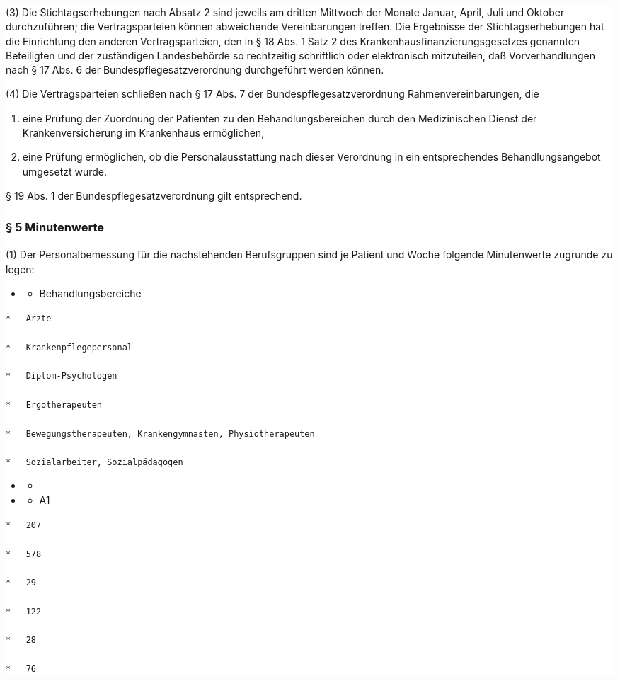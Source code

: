 (3) Die Stichtagserhebungen nach Absatz 2 sind jeweils am dritten
Mittwoch der Monate Januar, April, Juli und Oktober durchzuführen; die
Vertragsparteien können abweichende Vereinbarungen treffen. Die
Ergebnisse der Stichtagserhebungen hat die Einrichtung den anderen
Vertragsparteien, den in § 18 Abs. 1 Satz 2 des
Krankenhausfinanzierungsgesetzes genannten Beteiligten und der
zuständigen Landesbehörde so rechtzeitig schriftlich oder elektronisch
mitzuteilen, daß Vorverhandlungen nach § 17 Abs. 6 der
Bundespflegesatzverordnung durchgeführt werden können.

(4) Die Vertragsparteien schließen nach § 17 Abs. 7 der
Bundespflegesatzverordnung Rahmenvereinbarungen, die

1.  eine Prüfung der Zuordnung der Patienten zu den Behandlungsbereichen
    durch den Medizinischen Dienst der Krankenversicherung im Krankenhaus
    ermöglichen,


2.  eine Prüfung ermöglichen, ob die Personalausstattung nach dieser
    Verordnung in ein entsprechendes Behandlungsangebot umgesetzt wurde.



§ 19 Abs. 1 der Bundespflegesatzverordnung gilt entsprechend.


### § 5 Minutenwerte

(1) Der Personalbemessung für die nachstehenden Berufsgruppen sind je
Patient und Woche folgende Minutenwerte zugrunde zu legen:

*    *   Behandlungsbereiche

    *   Ärzte

    *   Krankenpflegepersonal

    *   Diplom-Psychologen

    *   Ergotherapeuten

    *   Bewegungstherapeuten, Krankengymnasten, Physiotherapeuten

    *   Sozialarbeiter, Sozialpädagogen


*    *

*    *   A1

    *   207

    *   578

    *   29

    *   122

    *   28

    *   76

